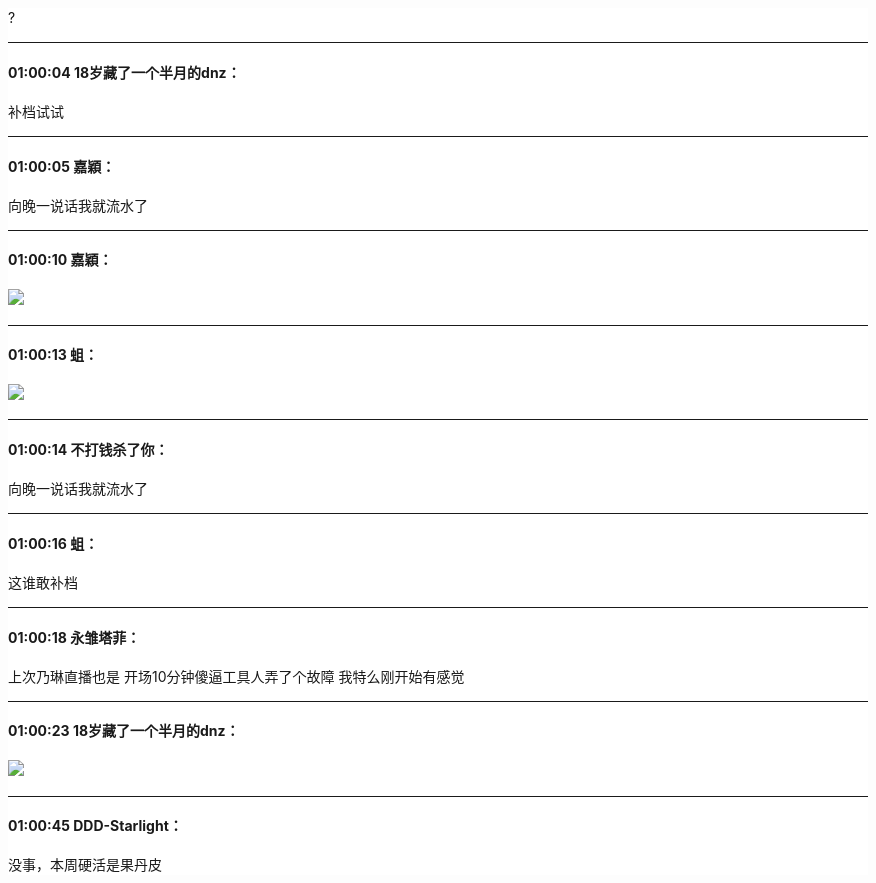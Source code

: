 ?

*****

#### 01:00:04  18岁藏了一个半月的dnz：

补档试试

*****

#### 01:00:05  嘉穎：

向晚一说话我就流水了

*****

#### 01:00:10  嘉穎：

![](http://gchat.qpic.cn/gchatpic_new/1223066062/590331701-2254696163-D023929A173D713B3FC377E15519FF72/0?term=2")

*****

#### 01:00:13  蛆：

![](http://gchat.qpic.cn/gchatpic_new/794594593/590331701-2916439359-DC51CCF3D5FCAFF6DCCC2B33023D07B9/0?term=2")

*****

#### 01:00:14  不打钱杀了你：

向晚一说话我就流水了

*****

#### 01:00:16  蛆：

这谁敢补档

*****

#### 01:00:18  永雏塔菲：

上次乃琳直播也是 开场10分钟傻逼工具人弄了个故障 我特么刚开始有感觉

*****

#### 01:00:23  18岁藏了一个半月的dnz：

![](http://gchat.qpic.cn/gchatpic_new/935889231/590331701-2783408867-DF050A8B55C574A14D3350749542BC92/0?term=2")

*****

#### 01:00:45  DDD-Starlight：

没事，本周硬活是果丹皮

